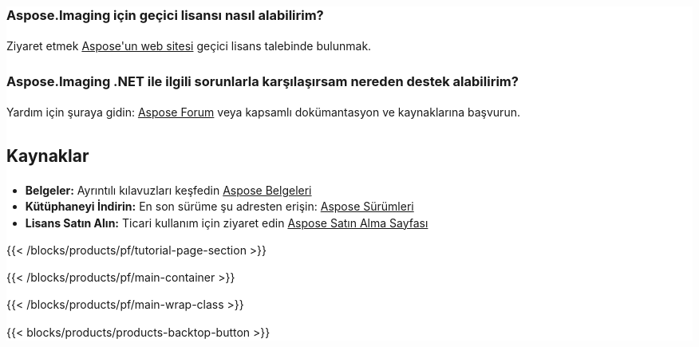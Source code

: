### Aspose.Imaging için geçici lisansı nasıl alabilirim?
Ziyaret etmek [Aspose'un web sitesi](https://purchase.aspose.com/temporary-license/) geçici lisans talebinde bulunmak.

### Aspose.Imaging .NET ile ilgili sorunlarla karşılaşırsam nereden destek alabilirim?
Yardım için şuraya gidin: [Aspose Forum](https://forum.aspose.com/c/imaging/10) veya kapsamlı dokümantasyon ve kaynaklarına başvurun.

## Kaynaklar
- **Belgeler:** Ayrıntılı kılavuzları keşfedin [Aspose Belgeleri](https://reference.aspose.com/imaging/net/)
- **Kütüphaneyi İndirin:** En son sürüme şu adresten erişin: [Aspose Sürümleri](https://releases.aspose.com/imaging/net/)
- **Lisans Satın Alın:** Ticari kullanım için ziyaret edin [Aspose Satın Alma Sayfası](https://purchase.aspose.com/product/aspose-imaging-for-net) 


{{< /blocks/products/pf/tutorial-page-section >}}

{{< /blocks/products/pf/main-container >}}

{{< /blocks/products/pf/main-wrap-class >}}

{{< blocks/products/products-backtop-button >}}